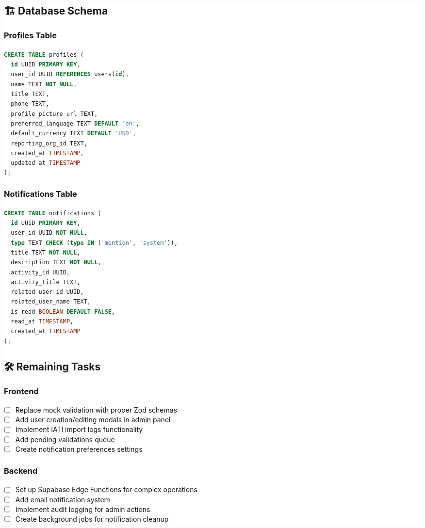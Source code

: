 ## 🏗️ Database Schema

### Profiles Table
```sql
CREATE TABLE profiles (
  id UUID PRIMARY KEY,
  user_id UUID REFERENCES users(id),
  name TEXT NOT NULL,
  title TEXT,
  phone TEXT,
  profile_picture_url TEXT,
  preferred_language TEXT DEFAULT 'en',
  default_currency TEXT DEFAULT 'USD',
  reporting_org_id TEXT,
  created_at TIMESTAMP,
  updated_at TIMESTAMP
);
```

### Notifications Table
```sql
CREATE TABLE notifications (
  id UUID PRIMARY KEY,
  user_id UUID NOT NULL,
  type TEXT CHECK (type IN ('mention', 'system')),
  title TEXT NOT NULL,
  description TEXT NOT NULL,
  activity_id UUID,
  activity_title TEXT,
  related_user_id UUID,
  related_user_name TEXT,
  is_read BOOLEAN DEFAULT FALSE,
  read_at TIMESTAMP,
  created_at TIMESTAMP
);
```

## 🛠️ Remaining Tasks

### Frontend
- [ ] Replace mock validation with proper Zod schemas
- [ ] Add user creation/editing modals in admin panel
- [ ] Implement IATI import logs functionality
- [ ] Add pending validations queue
- [ ] Create notification preferences settings

### Backend
- [ ] Set up Supabase Edge Functions for complex operations
- [ ] Add email notification system
- [ ] Implement audit logging for admin actions
- [ ] Create background jobs for notification cleanup
